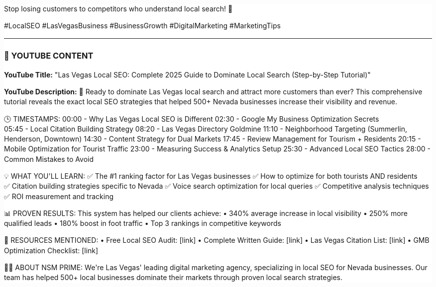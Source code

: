 Stop losing customers to competitors who understand local search! 🚀

#LocalSEO #LasVegasBusiness #BusinessGrowth #DigitalMarketing #MarketingTips

---

### 🎥 YOUTUBE CONTENT

**YouTube Title:**
"Las Vegas Local SEO: Complete 2025 Guide to Dominate Local Search (Step-by-Step Tutorial)"

**YouTube Description:**
🎯 Ready to dominate Las Vegas local search and attract more customers than ever? This comprehensive tutorial reveals the exact local SEO strategies that helped 500+ Nevada businesses increase their visibility and revenue.

🕒 TIMESTAMPS:
00:00 - Why Las Vegas Local SEO is Different
02:30 - Google My Business Optimization Secrets  
05:45 - Local Citation Building Strategy
08:20 - Las Vegas Directory Goldmine
11:10 - Neighborhood Targeting (Summerlin, Henderson, Downtown)
14:30 - Content Strategy for Dual Markets
17:45 - Review Management for Tourism + Residents
20:15 - Mobile Optimization for Tourist Traffic
23:00 - Measuring Success & Analytics Setup
25:30 - Advanced Local SEO Tactics
28:00 - Common Mistakes to Avoid

💡 WHAT YOU'LL LEARN:
✅ The #1 ranking factor for Las Vegas businesses
✅ How to optimize for both tourists AND residents  
✅ Citation building strategies specific to Nevada
✅ Voice search optimization for local queries
✅ Competitive analysis techniques
✅ ROI measurement and tracking

📊 PROVEN RESULTS:
This system has helped our clients achieve:
• 340% average increase in local visibility
• 250% more qualified leads
• 180% boost in foot traffic
• Top 3 rankings in competitive keywords

🔗 RESOURCES MENTIONED:
• Free Local SEO Audit: [link]
• Complete Written Guide: [link] 
• Las Vegas Citation List: [link]
• GMB Optimization Checklist: [link]

👨‍💼 ABOUT NSM PRIME:
We're Las Vegas' leading digital marketing agency, specializing in local SEO for Nevada businesses. Our team has helped 500+ local businesses dominate their markets through proven local search strategies.
